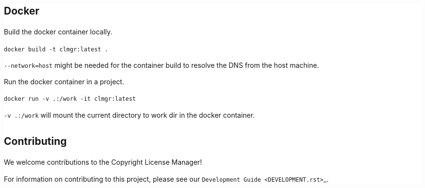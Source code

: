 ## Docker

Build the docker container locally.

```shell
docker build -t clmgr:latest .
```

`--network=host` might be needed for the container build to resolve the DNS from the host machine.

Run the docker container in a project.

```shell
docker run -v .:/work -it clmgr:latest
```

`-v .:/work` will mount the current directory to work dir in the docker container.

## Contributing

We welcome contributions to the Copyright License Manager! 

For information on contributing to this project, please see our `Development Guide <DEVELOPMENT.rst>`_.
